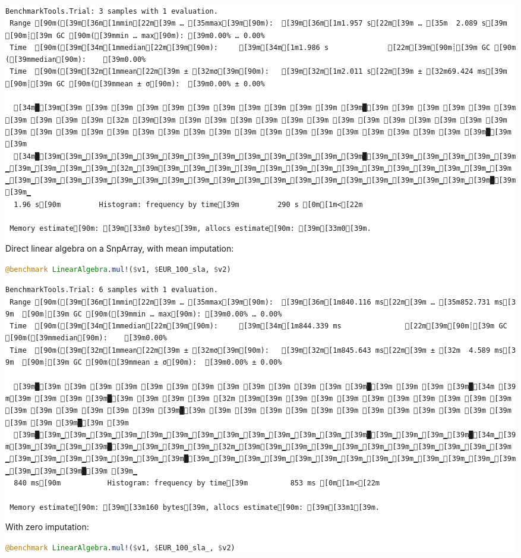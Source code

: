 


    BenchmarkTools.Trial: 3 samples with 1 evaluation.
     Range [90m([39m[36m[1mmin[22m[39m … [35mmax[39m[90m):  [39m[36m[1m1.957 s[22m[39m … [35m  2.089 s[39m  [90m┊[39m GC [90m([39mmin … max[90m): [39m0.00% … 0.00%
     Time  [90m([39m[34m[1mmedian[22m[39m[90m):     [39m[34m[1m1.986 s              [22m[39m[90m┊[39m GC [90m([39mmedian[90m):    [39m0.00%
     Time  [90m([39m[32m[1mmean[22m[39m ± [32mσ[39m[90m):   [39m[32m[1m2.011 s[22m[39m ± [32m69.424 ms[39m  [90m┊[39m GC [90m([39mmean ± σ[90m):  [39m0.00% ± 0.00%
    
      [34m█[39m[39m [39m [39m [39m [39m [39m [39m [39m [39m [39m [39m [39m█[39m [39m [39m [39m [39m [39m [39m [39m [39m [39m [32m [39m[39m [39m [39m [39m [39m [39m [39m [39m [39m [39m [39m [39m [39m [39m [39m [39m [39m [39m [39m [39m [39m [39m [39m [39m [39m [39m [39m [39m [39m [39m [39m [39m [39m█[39m [39m 
      [34m█[39m[39m▁[39m▁[39m▁[39m▁[39m▁[39m▁[39m▁[39m▁[39m▁[39m▁[39m▁[39m█[39m▁[39m▁[39m▁[39m▁[39m▁[39m▁[39m▁[39m▁[39m▁[39m▁[32m▁[39m[39m▁[39m▁[39m▁[39m▁[39m▁[39m▁[39m▁[39m▁[39m▁[39m▁[39m▁[39m▁[39m▁[39m▁[39m▁[39m▁[39m▁[39m▁[39m▁[39m▁[39m▁[39m▁[39m▁[39m▁[39m▁[39m▁[39m▁[39m▁[39m▁[39m▁[39m▁[39m▁[39m█[39m [39m▁
      1.96 s[90m         Histogram: frequency by time[39m         290 s [0m[1m<[22m
    
     Memory estimate[90m: [39m[33m0 bytes[39m, allocs estimate[90m: [39m[33m0[39m.



Direct linear algebra on a SnpArray, with mean imputation: 


```julia
@benchmark LinearAlgebra.mul!($v1, $EUR_100_sla, $v2)
```




    BenchmarkTools.Trial: 6 samples with 1 evaluation.
     Range [90m([39m[36m[1mmin[22m[39m … [35mmax[39m[90m):  [39m[36m[1m840.116 ms[22m[39m … [35m852.731 ms[39m  [90m┊[39m GC [90m([39mmin … max[90m): [39m0.00% … 0.00%
     Time  [90m([39m[34m[1mmedian[22m[39m[90m):     [39m[34m[1m844.339 ms               [22m[39m[90m┊[39m GC [90m([39mmedian[90m):    [39m0.00%
     Time  [90m([39m[32m[1mmean[22m[39m ± [32mσ[39m[90m):   [39m[32m[1m845.643 ms[22m[39m ± [32m  4.589 ms[39m  [90m┊[39m GC [90m([39mmean ± σ[90m):  [39m0.00% ± 0.00%
    
      [39m█[39m [39m [39m [39m [39m [39m [39m [39m [39m [39m [39m [39m [39m█[39m [39m [39m [39m█[34m [39m[39m [39m [39m [39m█[39m [39m [39m [39m [32m [39m[39m [39m [39m [39m [39m [39m [39m [39m [39m [39m [39m [39m [39m [39m [39m [39m [39m█[39m [39m [39m [39m [39m [39m [39m [39m [39m [39m [39m [39m [39m [39m [39m [39m█[39m [39m 
      [39m█[39m▁[39m▁[39m▁[39m▁[39m▁[39m▁[39m▁[39m▁[39m▁[39m▁[39m▁[39m▁[39m█[39m▁[39m▁[39m▁[39m█[34m▁[39m[39m▁[39m▁[39m▁[39m█[39m▁[39m▁[39m▁[39m▁[32m▁[39m[39m▁[39m▁[39m▁[39m▁[39m▁[39m▁[39m▁[39m▁[39m▁[39m▁[39m▁[39m▁[39m▁[39m▁[39m▁[39m▁[39m█[39m▁[39m▁[39m▁[39m▁[39m▁[39m▁[39m▁[39m▁[39m▁[39m▁[39m▁[39m▁[39m▁[39m▁[39m▁[39m█[39m [39m▁
      840 ms[90m           Histogram: frequency by time[39m          853 ms [0m[1m<[22m
    
     Memory estimate[90m: [39m[33m160 bytes[39m, allocs estimate[90m: [39m[33m1[39m.



With zero imputation:


```julia
@benchmark LinearAlgebra.mul!($v1, $EUR_100_sla_, $v2)
```
